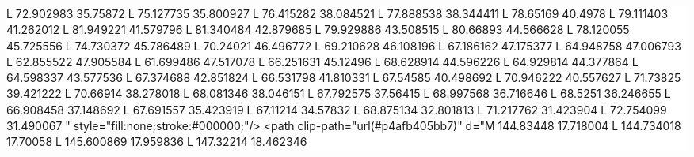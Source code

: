 L 72.902983 35.75872 
L 75.127735 35.800927 
L 76.415282 38.084521 
L 77.888538 38.344411 
L 78.65169 40.4978 
L 79.111403 41.262012 
L 81.949221 41.579796 
L 81.340484 42.879685 
L 79.929886 43.508515 
L 80.66893 44.566628 
L 78.120055 45.725556 
L 74.730372 45.786489 
L 70.24021 46.496772 
L 69.210628 46.108196 
L 67.186162 47.175377 
L 64.948758 47.006793 
L 62.855522 47.905584 
L 61.699486 47.517078 
L 66.251631 45.12496 
L 68.628914 44.596226 
L 64.929814 44.377864 
L 64.598337 43.577536 
L 67.374688 42.851824 
L 66.531798 41.810331 
L 67.54585 40.498692 
L 70.946222 40.557627 
L 71.73825 39.421222 
L 70.66914 38.278018 
L 68.081346 38.046151 
L 67.792575 37.56415 
L 68.997568 36.716646 
L 68.5251 36.246655 
L 66.908458 37.148692 
L 67.691557 35.423919 
L 67.11214 34.57832 
L 68.875134 32.801813 
L 71.217762 31.423904 
L 72.754099 31.490067 
" style="fill:none;stroke:#000000;"/>
    <path clip-path="url(#p4afb405bb7)" d="M 64.672614 21.882372 
L 63.339887 22.610265 
L 63.969739 23.272559 
L 60.839579 24.309241 
L 55.314707 25.487134 
L 53.687054 25.825747 
L 51.973677 25.801664 
L 48.524247 25.765424 
L 50.786452 25.077607 
L 48.757837 24.767798 
L 51.554899 24.298877 
L 52.074351 23.956493 
L 49.756109 23.959037 
L 51.976792 23.124872 
L 54.23233 22.769828 
L 54.999383 23.341266 
L 58.0709 22.5534 
L 59.300687 22.725358 
L 62.464999 21.971341 
L 64.672614 21.882372 
" style="fill:none;stroke:#000000;"/>
    <path clip-path="url(#p4afb405bb7)" d="M 144.83448 17.718004 
L 144.734018 17.70058 
L 145.600869 17.959836 
L 147.32214 18.462346 